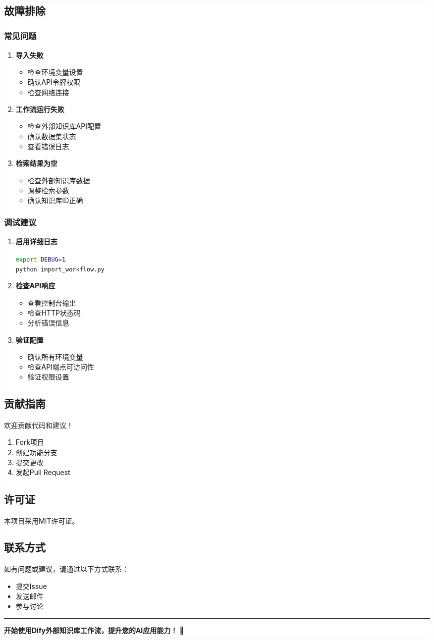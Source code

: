 ## 故障排除

### 常见问题

1. **导入失败**
   - 检查环境变量设置
   - 确认API令牌权限
   - 检查网络连接

2. **工作流运行失败**
   - 检查外部知识库API配置
   - 确认数据集状态
   - 查看错误日志

3. **检索结果为空**
   - 检查外部知识库数据
   - 调整检索参数
   - 确认知识库ID正确

### 调试建议

1. **启用详细日志**
   ```bash
   export DEBUG=1
   python import_workflow.py
   ```

2. **检查API响应**
   - 查看控制台输出
   - 检查HTTP状态码
   - 分析错误信息

3. **验证配置**
   - 确认所有环境变量
   - 检查API端点可访问性
   - 验证权限设置

## 贡献指南

欢迎贡献代码和建议！

1. Fork项目
2. 创建功能分支
3. 提交更改
4. 发起Pull Request

## 许可证

本项目采用MIT许可证。

## 联系方式

如有问题或建议，请通过以下方式联系：
- 提交Issue
- 发送邮件
- 参与讨论

---

**开始使用Dify外部知识库工作流，提升您的AI应用能力！** 🚀